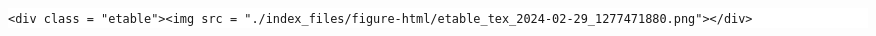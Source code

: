     <div class = "etable"><img src = "./index_files/figure-html/etable_tex_2024-02-29_1277471880.png"></div>

